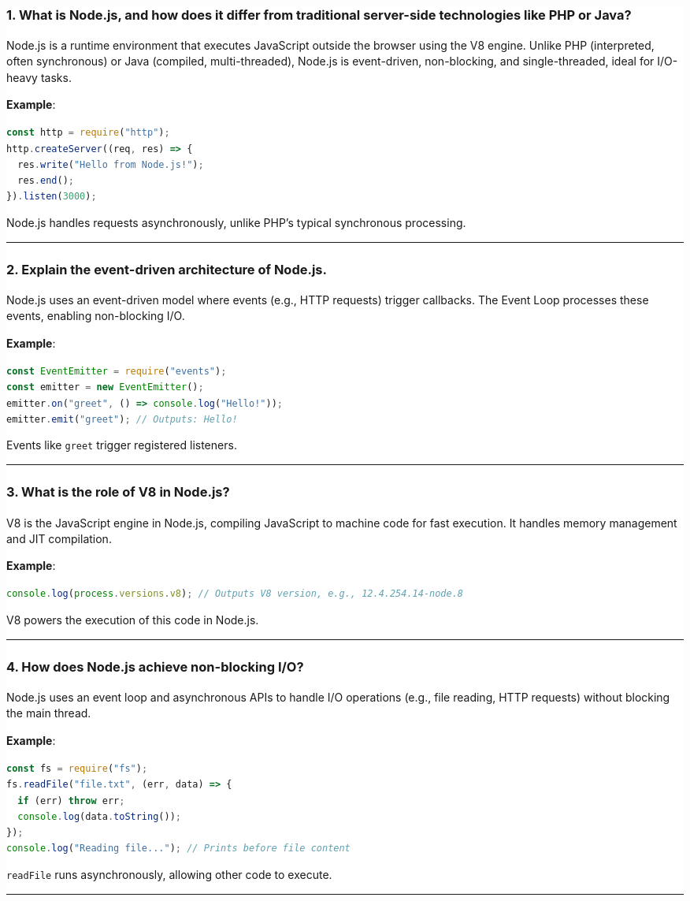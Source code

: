### 1. What is Node.js, and how does it differ from traditional server-side technologies like PHP or Java?

Node.js is a runtime environment that executes JavaScript outside the browser using the V8 engine. Unlike PHP (interpreted, often synchronous) or Java (compiled, multi-threaded), Node.js is event-driven, non-blocking, and single-threaded, ideal for I/O-heavy tasks.

**Example**:
```javascript
const http = require("http");
http.createServer((req, res) => {
  res.write("Hello from Node.js!");
  res.end();
}).listen(3000);
```
Node.js handles requests asynchronously, unlike PHP’s typical synchronous processing.

---

### 2. Explain the event-driven architecture of Node.js.

Node.js uses an event-driven model where events (e.g., HTTP requests) trigger callbacks. The Event Loop processes these events, enabling non-blocking I/O.

**Example**:
```javascript
const EventEmitter = require("events");
const emitter = new EventEmitter();
emitter.on("greet", () => console.log("Hello!"));
emitter.emit("greet"); // Outputs: Hello!
```
Events like `greet` trigger registered listeners.

---

### 3. What is the role of V8 in Node.js?

V8 is the JavaScript engine in Node.js, compiling JavaScript to machine code for fast execution. It handles memory management and JIT compilation.

**Example**:
```javascript
console.log(process.versions.v8); // Outputs V8 version, e.g., 12.4.254.14-node.8
```
V8 powers the execution of this code in Node.js.

---

### 4. How does Node.js achieve non-blocking I/O?

Node.js uses an event loop and asynchronous APIs to handle I/O operations (e.g., file reading, HTTP requests) without blocking the main thread.

**Example**:
```javascript
const fs = require("fs");
fs.readFile("file.txt", (err, data) => {
  if (err) throw err;
  console.log(data.toString());
});
console.log("Reading file..."); // Prints before file content
```
`readFile` runs asynchronously, allowing other code to execute.

---